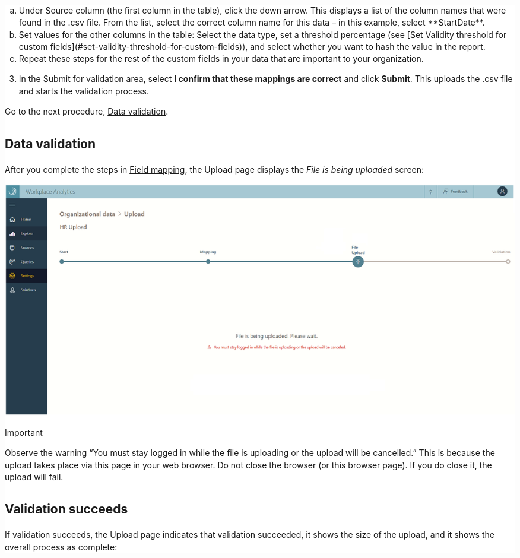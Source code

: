   <ol type="a">
  <li>Under Source column (the first column in the table), click the down arrow. This displays a list of the column names that were found in the .csv file. From the list, select the correct column name for this data – in this example, select **StartDate**.</li>
  <li>Set values for the other columns in the table: Select the data type, set a threshold percentage (see [Set Validity threshold for custom fields](#set-validity-threshold-for-custom-fields)), and select whether you want to hash the value in the report.</li>
  <li>Repeat these steps for the rest of the custom fields in your data that are important to your organization.</li>
  </ol>

3. In the Submit for validation area, select **I confirm that these mappings are correct** and click **Submit**. This uploads the .csv file and starts the validation process. 

Go to the next procedure, [Data validation](#data-validation).

## Data validation

After you complete the steps in [Field mapping](#field-mapping), the Upload page displays the _File is being uploaded_ screen:

<img src="../Images/upload4-uploading.png" alt="Upload in progress">
 
> [!Important]  
> Observe the warning “You must stay logged in while the file is uploading or the upload will be cancelled.” This is because the upload takes place via this page in your web browser. Do not close the browser (or this browser page). If you do close it, the upload will fail. 

## Validation succeeds

If validation succeeds, the Upload page indicates that validation succeeded, it shows the size of the upload, and it shows the overall process as complete:
 
